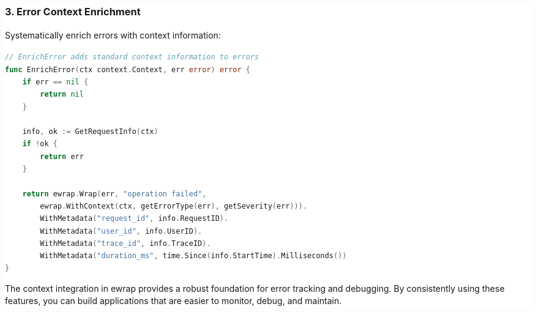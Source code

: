 ### 3. Error Context Enrichment

Systematically enrich errors with context information:

```go
// EnrichError adds standard context information to errors
func EnrichError(ctx context.Context, err error) error {
    if err == nil {
        return nil
    }

    info, ok := GetRequestInfo(ctx)
    if !ok {
        return err
    }

    return ewrap.Wrap(err, "operation failed",
        ewrap.WithContext(ctx, getErrorType(err), getSeverity(err))).
        WithMetadata("request_id", info.RequestID).
        WithMetadata("user_id", info.UserID).
        WithMetadata("trace_id", info.TraceID).
        WithMetadata("duration_ms", time.Since(info.StartTime).Milliseconds())
}
```

The context integration in ewrap provides a robust foundation for error tracking and debugging. By consistently using these features, you can build applications that are easier to monitor, debug, and maintain.
